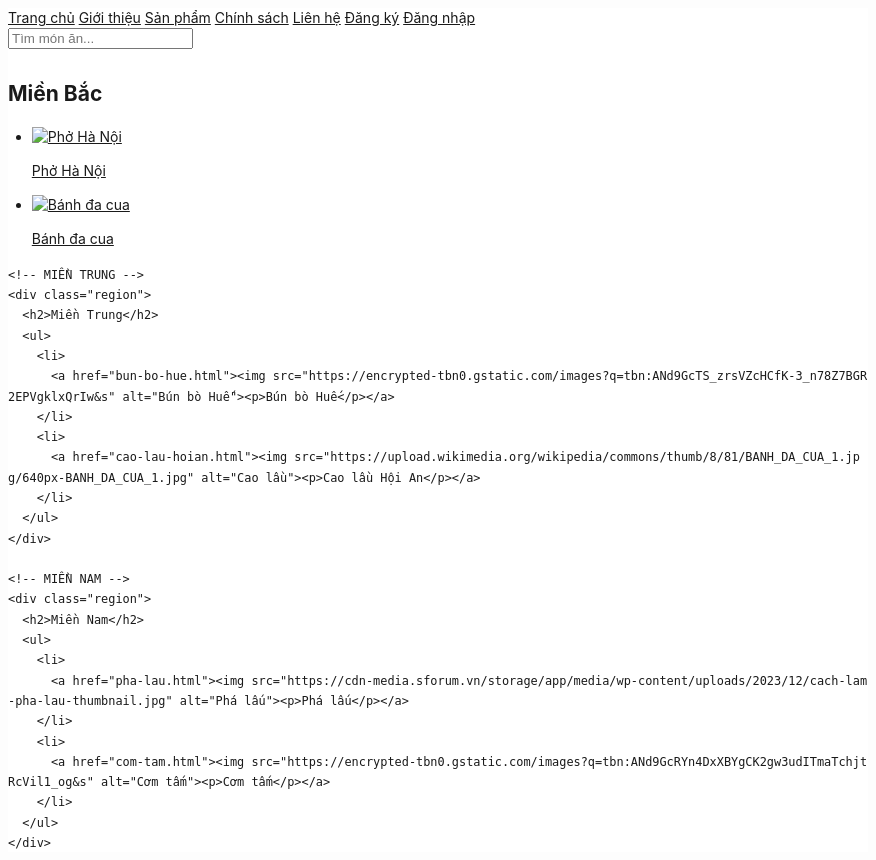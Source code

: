   <nav>
    <div class="links">
      <a href="trangchu.html">Trang chủ</a>
      <a href="gioithieu.html">Giới thiệu</a>
      <a href="sanpham.html">Sản phẩm</a>
      <a href="chinhsach.html">Chính sách</a>
      <a href="lienhe.html">Liên hệ</a>
      <a href="dangki.html" >Đăng ký</a>
      <a href="dangnhap.html" >Đăng nhập</a>
    </div>
    <div class="search-box">
      <input type="text" id="searchInput" placeholder="Tìm món ăn...">
    </div>
  </nav>

  <div class="container" id="mainContent">
    <!-- MIỀN BẮC -->
    <div class="region">
      <h2>Miền Bắc</h2>
      <ul>
        <li>
          <a href="pho-hanoi.html"><img src="https://cdn-i.vtcnews.vn/resize/th/upload/2023/04/21/7-quan-pho-ngon-nuc-tieng-duoc-long-nguoi-sanh-an-trong-khu-pho-co-ha-noi-1-1632824891-23553249.jpg" alt="Phở Hà Nội"><p>Phở Hà Nội</p></a>
        </li>
        <li>
          <a href="banh-da-cua-haiphong.html"><img src="https://bepxua.vn/wp-content/uploads/2021/05/banh-da-cua-hai-phong.jpg" alt="Bánh đa cua"><p>Bánh đa cua</p></a>
        </li>
      </ul>
    </div>

    <!-- MIỀN TRUNG -->
    <div class="region">
      <h2>Miền Trung</h2>
      <ul>
        <li>
          <a href="bun-bo-hue.html"><img src="https://encrypted-tbn0.gstatic.com/images?q=tbn:ANd9GcTS_zrsVZcHCfK-3_n78Z7BGR2EPVgklxQrIw&s" alt="Bún bò Huế"><p>Bún bò Huế</p></a>
        </li>
        <li>
          <a href="cao-lau-hoian.html"><img src="https://upload.wikimedia.org/wikipedia/commons/thumb/8/81/BANH_DA_CUA_1.jpg/640px-BANH_DA_CUA_1.jpg" alt="Cao lầu"><p>Cao lầu Hội An</p></a>
        </li>
      </ul>
    </div>

    <!-- MIỀN NAM -->
    <div class="region">
      <h2>Miền Nam</h2>
      <ul>
        <li>
          <a href="pha-lau.html"><img src="https://cdn-media.sforum.vn/storage/app/media/wp-content/uploads/2023/12/cach-lam-pha-lau-thumbnail.jpg" alt="Phá lấu"><p>Phá lấu</p></a>
        </li>
        <li>
          <a href="com-tam.html"><img src="https://encrypted-tbn0.gstatic.com/images?q=tbn:ANd9GcRYn4DxXBYgCK2gw3udITmaTchjtRcVil1_og&s" alt="Cơm tấm"><p>Cơm tấm</p></a>
        </li>
      </ul>
    </div>
